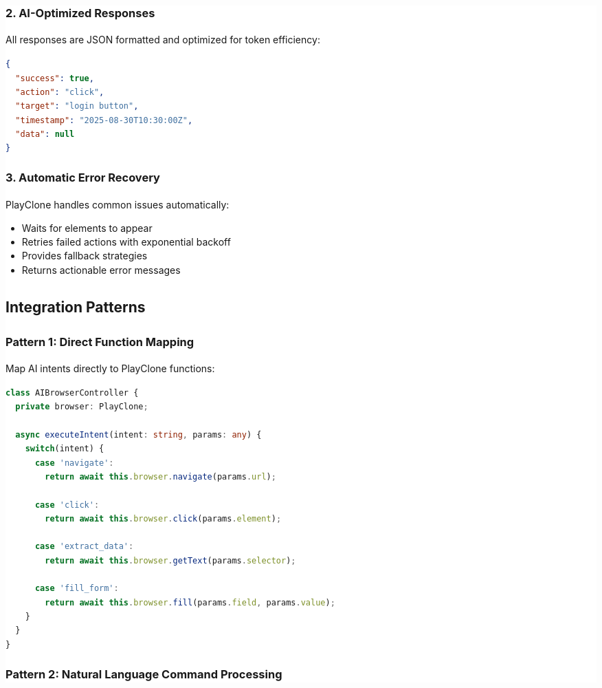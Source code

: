 ### 2. AI-Optimized Responses

All responses are JSON formatted and optimized for token efficiency:

```json
{
  "success": true,
  "action": "click",
  "target": "login button",
  "timestamp": "2025-08-30T10:30:00Z",
  "data": null
}
```

### 3. Automatic Error Recovery

PlayClone handles common issues automatically:
- Waits for elements to appear
- Retries failed actions with exponential backoff
- Provides fallback strategies
- Returns actionable error messages

## Integration Patterns

### Pattern 1: Direct Function Mapping

Map AI intents directly to PlayClone functions:

```typescript
class AIBrowserController {
  private browser: PlayClone;

  async executeIntent(intent: string, params: any) {
    switch(intent) {
      case 'navigate':
        return await this.browser.navigate(params.url);
      
      case 'click':
        return await this.browser.click(params.element);
      
      case 'extract_data':
        return await this.browser.getText(params.selector);
      
      case 'fill_form':
        return await this.browser.fill(params.field, params.value);
    }
  }
}
```

### Pattern 2: Natural Language Command Processing
